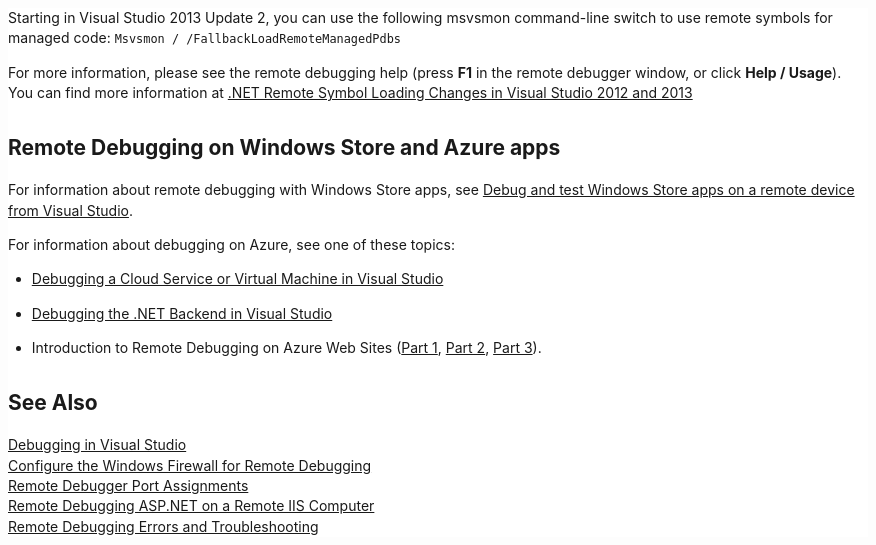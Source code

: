  Starting in Visual Studio 2013 Update 2, you can use the following msvsmon command-line switch to use remote symbols for managed code: `Msvsmon / /FallbackLoadRemoteManagedPdbs`  
  
 For more information, please see the remote debugging help (press **F1** in the remote debugger window, or click **Help / Usage**). You can find more information at [.NET Remote Symbol Loading Changes in Visual Studio 2012 and 2013](http://blogs.msdn.com/b/visualstudioalm/archive/2013/10/16/net-remote-symbol-loading-changes-in-visual-studio-2012-and-2013.aspx)  
  
##  <a name="bkmk_winstoreAzure"></a> Remote Debugging on Windows Store and Azure apps  
 For information about remote debugging with Windows Store apps, see [Debug and test Windows Store apps on a remote device from Visual Studio](http://msdn.microsoft.com/library/windows/apps/hh441469.aspx).  
  
 For information about debugging on Azure, see one of these topics:  
  
-   [Debugging a Cloud Service or Virtual Machine in Visual Studio](http://msdn.microsoft.com/library/azure/ff683670.aspx)  
  
-   [Debugging the .NET Backend in Visual Studio](http://blogs.msdn.com/b/azuremobile/archive/2014/03/14/debugging-net-backend-in-visual-studio.aspx)  
  
-   Introduction to Remote Debugging on Azure Web Sites ([Part 1](http://azure.microsoft.com/blog/2014/05/06/introduction-to-remote-debugging-on-azure-web-sites/), [Part 2](http://azure.microsoft.com/blog/2014/05/07/introduction-to-remote-debugging-azure-web-sites-part-2-inside-remote-debugging/), [Part 3](http://azure.microsoft.com/blog/2014/05/08/introduction-to-remote-debugging-on-azure-web-sites-part-3-multi-instance-environment-and-git/)).  
  
## See Also  
 [Debugging in Visual Studio](../debugger/debugging-in-visual-studio.md)   
 [Configure the Windows Firewall for Remote Debugging](../debugger/configure-the-windows-firewall-for-remote-debugging.md)   
 [Remote Debugger Port Assignments](../debugger/remote-debugger-port-assignments.md)   
 [Remote Debugging ASP.NET on a Remote IIS Computer](../debugger/remote-debugging-aspnet-on-a-remote-iis-7-5-computer.md)  
 [Remote Debugging Errors and Troubleshooting](../debugger/remote-debugging-errors-and-troubleshooting.md)